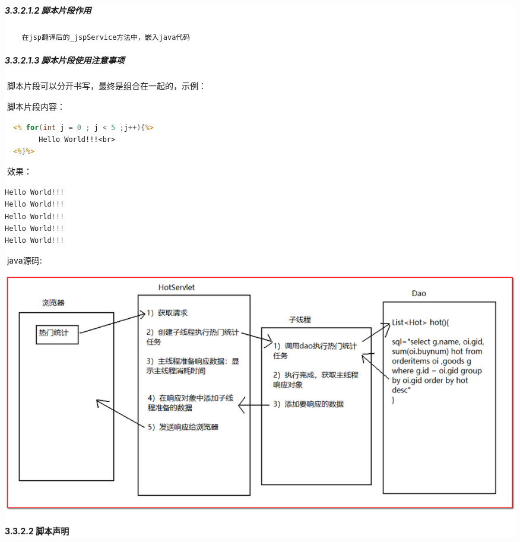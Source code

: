 ##### 3.3.2.1.2 脚本片段作用

```
	在jsp翻译后的_jspService方法中，嵌入java代码
```

##### 3.3.2.1.3 脚本片段使用注意事项

​	脚本片段可以分开书写，最终是组合在一起的，示例：

​	脚本片段内容：

```jsp
  <% for(int j = 0 ; j < 5 ;j++){%>
        Hello World!!!<br>
  <%}%>
```

​	效果：

```java
Hello World!!!
Hello World!!!
Hello World!!!
Hello World!!!
Hello World!!!
```

​	java源码:

![](img\19.png)





#### 3.3.2.2 脚本声明
